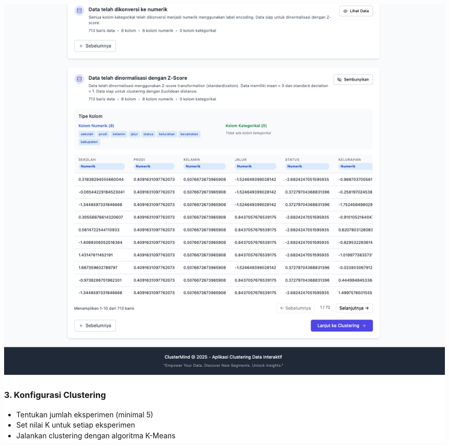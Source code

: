 ![ClusterMind Normalisasi Dataset](https://github.com/ahmadngiliyun00/ClusterMind/blob/3fbaa65ad7c562987a1b991286b04808d2bf4e6c/src/04-normalisasi-dataset-clustermind.png)

### 3. Konfigurasi Clustering
- Tentukan jumlah eksperimen (minimal 5)
- Set nilai K untuk setiap eksperimen
- Jalankan clustering dengan algoritma K-Means